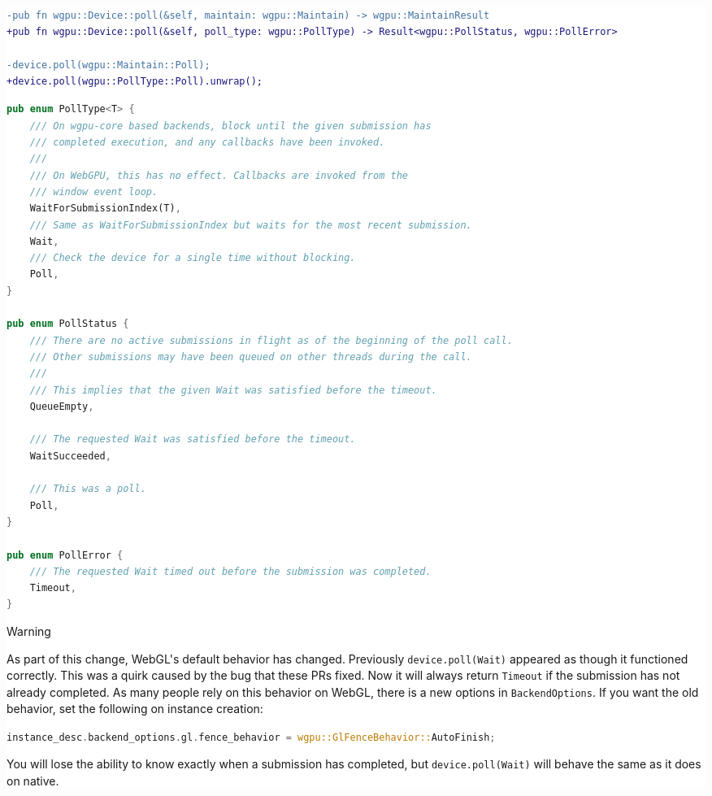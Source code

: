 ```diff
-pub fn wgpu::Device::poll(&self, maintain: wgpu::Maintain) -> wgpu::MaintainResult
+pub fn wgpu::Device::poll(&self, poll_type: wgpu::PollType) -> Result<wgpu::PollStatus, wgpu::PollError>

-device.poll(wgpu::Maintain::Poll);
+device.poll(wgpu::PollType::Poll).unwrap();
```

```rust
pub enum PollType<T> {
    /// On wgpu-core based backends, block until the given submission has
    /// completed execution, and any callbacks have been invoked.
    ///
    /// On WebGPU, this has no effect. Callbacks are invoked from the
    /// window event loop.
    WaitForSubmissionIndex(T),
    /// Same as WaitForSubmissionIndex but waits for the most recent submission.
    Wait,
    /// Check the device for a single time without blocking.
    Poll,
}

pub enum PollStatus {
    /// There are no active submissions in flight as of the beginning of the poll call.
    /// Other submissions may have been queued on other threads during the call.
    ///
    /// This implies that the given Wait was satisfied before the timeout.
    QueueEmpty,

    /// The requested Wait was satisfied before the timeout.
    WaitSucceeded,

    /// This was a poll.
    Poll,
}

pub enum PollError {
    /// The requested Wait timed out before the submission was completed.
    Timeout,
}
```

> [!WARNING]
> As part of this change, WebGL's default behavior has changed. Previously `device.poll(Wait)` appeared as though it functioned correctly. This was a quirk caused by the bug that these PRs fixed. Now it will always return `Timeout` if the submission has not already completed. As many people rely on this behavior on WebGL, there is a new options in `BackendOptions`. If you want the old behavior, set the following on instance creation:
>
> ```rust
> instance_desc.backend_options.gl.fence_behavior = wgpu::GlFenceBehavior::AutoFinish;
> ```
>
> You will lose the ability to know exactly when a submission has completed, but `device.poll(Wait)` will behave the same as it does on native.


[D3D12 Feature Table]: https://d3d12infodb.boolka.dev/FeatureTable.html
[nodejs-webgpu-interest]: https://github.com/orgs/nodejs/discussions/41994
[deno_webgpu-crate-manifest]: https://github.com/gfx-rs/wgpu/tree/64a61ee5c69569bbb3db03563997e88a229eba17/deno_webgpu#deno_webgpu
[eat-the-world-meaning]: https://www.quora.com/What-did-Marc-Andreessen-mean-when-he-said-that-software-is-eating-the-world
[optional-entrypoint-in-spec]: https://github.com/gpuweb/gpuweb/issues/4342